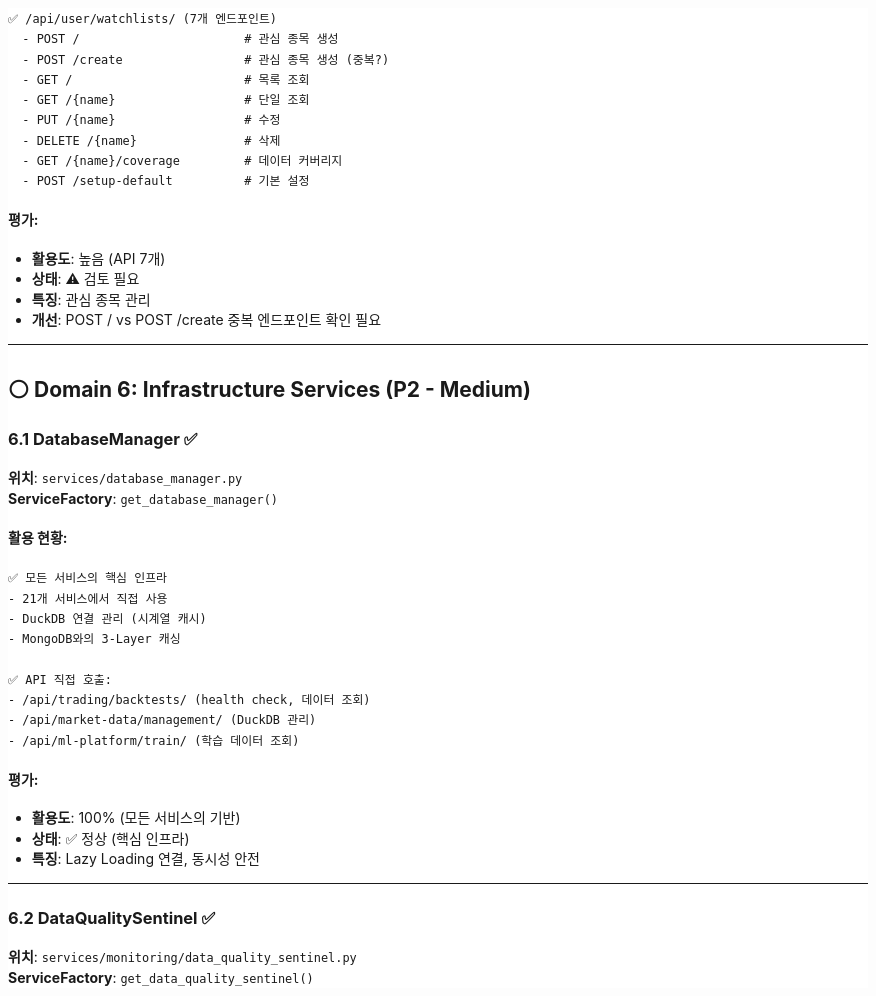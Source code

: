 ```
✅ /api/user/watchlists/ (7개 엔드포인트)
  - POST /                       # 관심 종목 생성
  - POST /create                 # 관심 종목 생성 (중복?)
  - GET /                        # 목록 조회
  - GET /{name}                  # 단일 조회
  - PUT /{name}                  # 수정
  - DELETE /{name}               # 삭제
  - GET /{name}/coverage         # 데이터 커버리지
  - POST /setup-default          # 기본 설정
```

#### 평가:

- **활용도**: 높음 (API 7개)
- **상태**: ⚠️ 검토 필요
- **특징**: 관심 종목 관리
- **개선**: POST / vs POST /create 중복 엔드포인트 확인 필요

---

## ⚪ Domain 6: Infrastructure Services (P2 - Medium)

### 6.1 DatabaseManager ✅

**위치**: `services/database_manager.py`  
**ServiceFactory**: `get_database_manager()`

#### 활용 현황:

```
✅ 모든 서비스의 핵심 인프라
- 21개 서비스에서 직접 사용
- DuckDB 연결 관리 (시계열 캐시)
- MongoDB와의 3-Layer 캐싱

✅ API 직접 호출:
- /api/trading/backtests/ (health check, 데이터 조회)
- /api/market-data/management/ (DuckDB 관리)
- /api/ml-platform/train/ (학습 데이터 조회)
```

#### 평가:

- **활용도**: 100% (모든 서비스의 기반)
- **상태**: ✅ 정상 (핵심 인프라)
- **특징**: Lazy Loading 연결, 동시성 안전

---

### 6.2 DataQualitySentinel ✅

**위치**: `services/monitoring/data_quality_sentinel.py`  
**ServiceFactory**: `get_data_quality_sentinel()`
